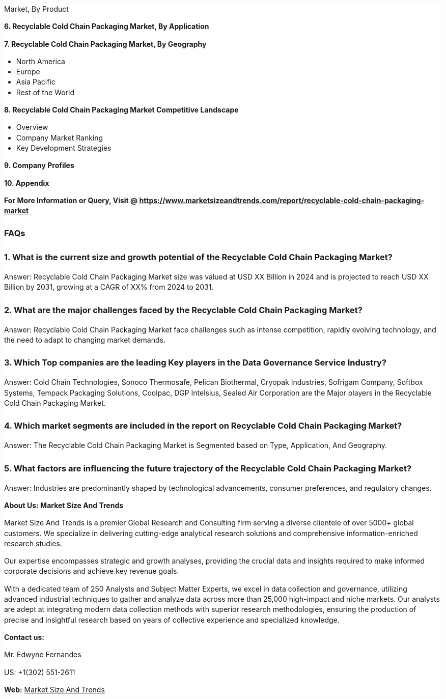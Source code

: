 Market, By Product</span></strong></p></div><div class="" data-test-id=""><p><strong><span class="">6. Recyclable Cold Chain Packaging Market, By Application</span></strong></p></div><div class="" data-test-id=""><p><strong><span class="">7. Recyclable Cold Chain Packaging Market, By Geography</span></strong></p></div><div class="" data-test-id=""><ul><li><span class="">North America</span></li><li><span class="">Europe</span></li><li><span class="">Asia Pacific</span></li><li><span class="">Rest of the World</span></li></ul></div><div class="" data-test-id=""><p><strong><span class="">8. Recyclable Cold Chain Packaging Market Competitive Landscape</span></strong></p></div><div class="" data-test-id=""><ul><li><span class="">Overview</span></li><li><span class="">Company Market Ranking</span></li><li><span class="">Key Development Strategies</span></li></ul></div><div class="" data-test-id=""><p><strong><span class="">9. Company Profiles</span></strong></p></div><div class="" data-test-id=""><p><strong><span class="">10. Appendix</span></strong></p></div><div class="" data-test-id=""><p><strong><span class="">For More Information or Query, Visit @ <a href="https://www.marketsizeandtrends.com/report/recyclable-cold-chain-packaging-market" target="_blank">https://www.marketsizeandtrends.com/report/recyclable-cold-chain-packaging-market</a></span></strong></p></div><div class="" data-test-id=""><div class="article-main__content" data-test-id="publishing-text-block"><h3><strong><span class="">FAQs</span></strong></h3></div><div class="article-main__content" data-test-id="publishing-text-block"><h3><span class="">1. What is the current size and growth potential of the Recyclable Cold Chain Packaging Market?</span></h3></div><div class="article-main__content" data-test-id="publishing-text-block"><p><span class="font-[700]">Answer</span><span class="">: Recyclable Cold Chain Packaging Market size was valued at USD XX Billion in 2024 and is projected to reach USD XX Billion by 2031, growing at a CAGR of XX% from 2024 to 2031.</span></p></div><div class="article-main__content" data-test-id="publishing-text-block"><h3><span class="">2. What are the major challenges faced by the Recyclable Cold Chain Packaging Market?</span></h3></div><div class="article-main__content" data-test-id="publishing-text-block"><p><span class="font-[700]">Answer</span><span class="">: Recyclable Cold Chain Packaging Market face challenges such as intense competition, rapidly evolving technology, and the need to adapt to changing market demands.</span></p></div><div class="article-main__content" data-test-id="publishing-text-block"><h3><span class="">3. Which Top companies are the leading Key players in the Data Governance Service Industry?</span></h3></div><div class="article-main__content" data-test-id="publishing-text-block"><p><span class="font-[700]">Answer</span><span class="">: Cold Chain Technologies, Sonoco Thermosafe, Pelican Biothermal, Cryopak Industries, Sofrigam Company, Softbox Systems, Tempack Packaging Solutions, Coolpac, DGP Intelsius, Sealed Air Corporation are the Major players in the Recyclable Cold Chain Packaging Market.</span></p></div><div class="article-main__content" data-test-id="publishing-text-block"><h3><span class="">4. Which market segments are included in the report on Recyclable Cold Chain Packaging Market?</span></h3></div><div class="article-main__content" data-test-id="publishing-text-block"><p><span class="font-[700]">Answer</span><span class="">: The Recyclable Cold Chain Packaging Market is Segmented based on Type, Application, And Geography.</span></p></div><div class="article-main__content" data-test-id="publishing-text-block"><h3><span class="">5. What factors are influencing the future trajectory of the Recyclable Cold Chain Packaging Market?</span></h3></div><div class="article-main__content" data-test-id="publishing-text-block"><p><span class="font-[700]">Answer:</span><span class="">&nbsp;Industries are predominantly shaped by technological advancements, consumer preferences, and regulatory changes.</span></p></div><p><strong><span class="">About Us: Market Size And Trends</span></strong></p></div><div class="" data-test-id=""><p><span class="">Market Size And Trends is a premier Global Research and Consulting firm serving a diverse clientele of over 5000+ global customers. We specialize in delivering cutting-edge analytical research solutions and comprehensive information-enriched research studies.</span></p></div><div class="" data-test-id=""><p><span class="">Our expertise encompasses strategic and growth analyses, providing the crucial data and insights required to make informed corporate decisions and achieve key revenue goals.</span></p></div><div class="" data-test-id=""><p><span class="">With a dedicated team of 250 Analysts and Subject Matter Experts, we excel in data collection and governance, utilizing advanced industrial techniques to gather and analyze data across more than 25,000 high-impact and niche markets. Our analysts are adept at integrating modern data collection methods with superior research methodologies, ensuring the production of precise and insightful research based on years of collective experience and specialized knowledge.</span></p></div><div class="" data-test-id=""><p><strong><span class="">Contact us:</span></strong></p></div><div class="" data-test-id=""><p><span class="">Mr. Edwyne Fernandes</span></p></div><div class="" data-test-id=""><p><span class="">US: +1(302) 551-2611<br /></span></p><p><span class=""><strong>Web:</strong> <a href="https://www.marketsizeandtrends.com/" target="_blank">Market Size And Trends</a></span></p></div>
